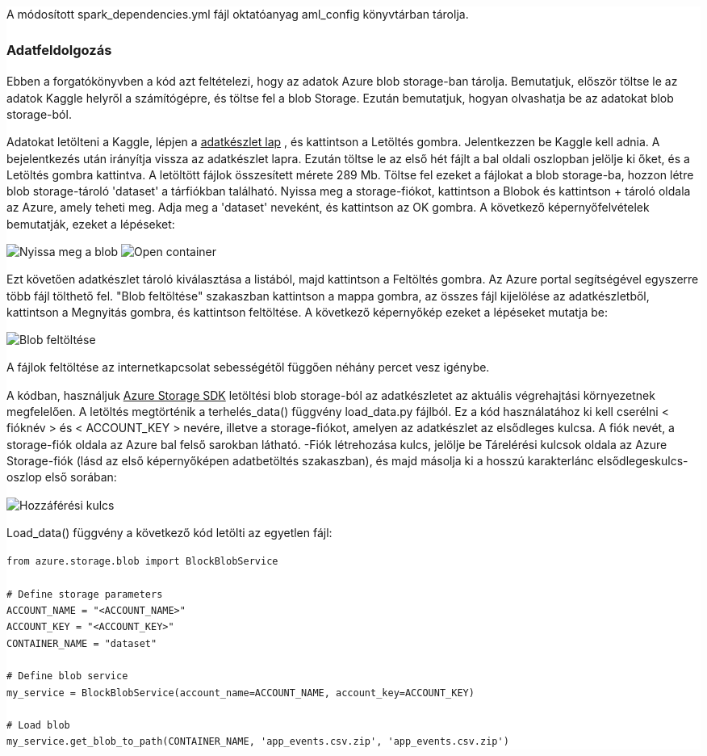 A módosított spark\_dependencies.yml fájl oktatóanyag aml_config könyvtárban tárolja. 

### <a name="data-ingestion"></a>Adatfeldolgozás
Ebben a forgatókönyvben a kód azt feltételezi, hogy az adatok Azure blob storage-ban tárolja. Bemutatjuk, először töltse le az adatok Kaggle helyről a számítógépre, és töltse fel a blob Storage. Ezután bemutatjuk, hogyan olvashatja be az adatokat blob storage-ból. 

Adatokat letölteni a Kaggle, lépjen a [adatkészlet lap](https://www.kaggle.com/c/talkingdata-mobile-user-demographics/data) , és kattintson a Letöltés gombra. Jelentkezzen be Kaggle kell adnia. A bejelentkezés után irányítja vissza az adatkészlet lapra. Ezután töltse le az első hét fájlt a bal oldali oszlopban jelölje ki őket, és a Letöltés gombra kattintva. A letöltött fájlok összesített mérete 289 Mb. Töltse fel ezeket a fájlokat a blob storage-ba, hozzon létre blob storage-tároló 'dataset' a tárfiókban található. Nyissa meg a storage-fiókot, kattintson a Blobok és kattintson + tároló oldala az Azure, amely teheti meg. Adja meg a 'dataset' neveként, és kattintson az OK gombra. A következő képernyőfelvételek bemutatják, ezeket a lépéseket:

![Nyissa meg a blob](media/scenario-distributed-tuning-of-hyperparameters/open_blob.png)
![Open container](media/scenario-distributed-tuning-of-hyperparameters/open_container.png)

Ezt követően adatkészlet tároló kiválasztása a listából, majd kattintson a Feltöltés gombra. Az Azure portal segítségével egyszerre több fájl tölthető fel. "Blob feltöltése" szakaszban kattintson a mappa gombra, az összes fájl kijelölése az adatkészletből, kattintson a Megnyitás gombra, és kattintson feltöltése. A következő képernyőkép ezeket a lépéseket mutatja be:

![Blob feltöltése](media/scenario-distributed-tuning-of-hyperparameters/upload_blob.png) 

A fájlok feltöltése az internetkapcsolat sebességétől függően néhány percet vesz igénybe. 

A kódban, használjuk [Azure Storage SDK](https://docs.microsoft.com/python/azure/) letöltési blob storage-ból az adatkészletet az aktuális végrehajtási környezetnek megfelelően. A letöltés megtörténik a terhelés\_data() függvény load_data.py fájlból. Ez a kód használatához ki kell cserélni < fióknév > és < ACCOUNT_KEY > nevére, illetve a storage-fiókot, amelyen az adatkészlet az elsődleges kulcsa. A fiók nevét, a storage-fiók oldala az Azure bal felső sarokban látható. -Fiók létrehozása kulcs, jelölje be Tárelérési kulcsok oldala az Azure Storage-fiók (lásd az első képernyőképen adatbetöltés szakaszban), és majd másolja ki a hosszú karakterlánc elsődlegeskulcs-oszlop első sorában:
 
![Hozzáférési kulcs](media/scenario-distributed-tuning-of-hyperparameters/access_key.png)

Load_data() függvény a következő kód letölti az egyetlen fájl:

    from azure.storage.blob import BlockBlobService

    # Define storage parameters 
    ACCOUNT_NAME = "<ACCOUNT_NAME>"
    ACCOUNT_KEY = "<ACCOUNT_KEY>"
    CONTAINER_NAME = "dataset"

    # Define blob service     
    my_service = BlockBlobService(account_name=ACCOUNT_NAME, account_key=ACCOUNT_KEY)

    # Load blob
    my_service.get_blob_to_path(CONTAINER_NAME, 'app_events.csv.zip', 'app_events.csv.zip')
